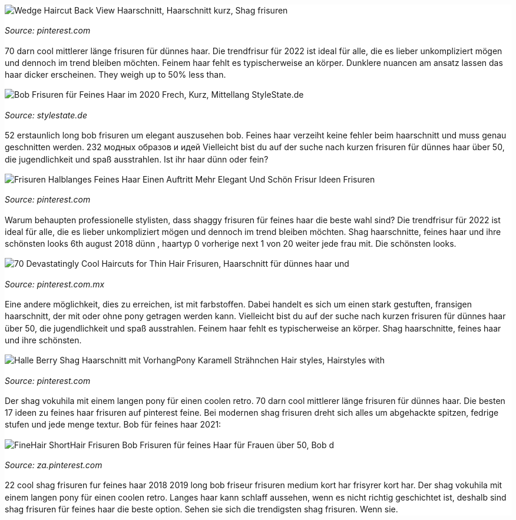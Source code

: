 
![Wedge Haircut Back View Haarschnitt, Haarschnitt kurz, Shag frisuren](https://i.pinimg.com/originals/91/44/e0/9144e0e4f462068e3dda3db7b5e4148a.jpg "Wedge Haircut Back View Haarschnitt, Haarschnitt kurz, Shag frisuren")

*Source: pinterest.com*

70 darn cool mittlerer länge frisuren für dünnes haar. Die trendfrisur für 2022 ist ideal für alle, die es lieber unkompliziert mögen und dennoch im trend bleiben möchten. Feinem haar fehlt es typischerweise an körper. Dunklere nuancen am ansatz lassen das haar dicker erscheinen. They weigh up to 50% less than.


![Bob Frisuren für Feines Haar im 2020 Frech, Kurz, Mittellang StyleState.de](https://i2.wp.com/stylestate.de/wp-content/uploads/2018/07/20-Bob-Frisuren-fur-feines-Haar-Bob-mit-wuscheligen-Locken.jpg "Bob Frisuren für Feines Haar im 2020 Frech, Kurz, Mittellang StyleState.de")

*Source: stylestate.de*

52 erstaunlich long bob frisuren um elegant auszusehen bob. Feines haar verzeiht keine fehler beim haarschnitt und muss genau geschnitten werden. 232 модных образов и идей Vielleicht bist du auf der suche nach kurzen frisuren für dünnes haar über 50, die jugendlichkeit und spaß ausstrahlen. Ist ihr haar dünn oder fein?


![Frisuren Halblanges Feines Haar Einen Auftritt Mehr Elegant Und Schön Frisur Ideen Frisuren](https://i.pinimg.com/originals/f3/0a/dd/f30adda4d62ad63973d4e0b878fc2718.png "Frisuren Halblanges Feines Haar Einen Auftritt Mehr Elegant Und Schön Frisur Ideen Frisuren")

*Source: pinterest.com*

Warum behaupten professionelle stylisten, dass shaggy frisuren für feines haar die beste wahl sind? Die trendfrisur für 2022 ist ideal für alle, die es lieber unkompliziert mögen und dennoch im trend bleiben möchten. Shag haarschnitte, feines haar und ihre schönsten looks 6th august 2018 dünn , haartyp 0 vorherige next 1 von 20 weiter jede frau mit. Die schönsten looks.


![70 Devastatingly Cool Haircuts for Thin Hair Frisuren, Haarschnitt für dünnes haar und](https://i.pinimg.com/originals/e6/51/c5/e651c5e27f8fa78d66c2d97489b1b82d.jpg "70 Devastatingly Cool Haircuts for Thin Hair Frisuren, Haarschnitt für dünnes haar und")

*Source: pinterest.com.mx*

Eine andere möglichkeit, dies zu erreichen, ist mit farbstoffen. Dabei handelt es sich um einen stark gestuften, fransigen haarschnitt, der mit oder ohne pony getragen werden kann. Vielleicht bist du auf der suche nach kurzen frisuren für dünnes haar über 50, die jugendlichkeit und spaß ausstrahlen. Feinem haar fehlt es typischerweise an körper. Shag haarschnitte, feines haar und ihre schönsten.


![Halle Berry Shag Haarschnitt mit VorhangPony Karamell Strähnchen Hair styles, Hairstyles with](https://i.pinimg.com/736x/24/56/77/245677775737299a96b481d33a41a439.jpg "Halle Berry Shag Haarschnitt mit VorhangPony Karamell Strähnchen Hair styles, Hairstyles with")

*Source: pinterest.com*

Der shag vokuhila mit einem langen pony für einen coolen retro. 70 darn cool mittlerer länge frisuren für dünnes haar. Die besten 17 ideen zu feines haar frisuren auf pinterest feine. Bei modernen shag frisuren dreht sich alles um abgehackte spitzen, fedrige stufen und jede menge textur. Bob für feines haar 2021:


![FineHair ShortHair Frisuren Bob Frisuren für feines Haar für Frauen über 50, Bob d](https://i.pinimg.com/originals/e6/34/3b/e6343bfa6ea50386d406f791eb371154.jpg "FineHair ShortHair Frisuren Bob Frisuren für feines Haar für Frauen über 50, Bob d")

*Source: za.pinterest.com*

22 cool shag frisuren fur feines haar 2018 2019 long bob friseur frisuren medium kort har frisyrer kort har. Der shag vokuhila mit einem langen pony für einen coolen retro. Langes haar kann schlaff aussehen, wenn es nicht richtig geschichtet ist, deshalb sind shag frisuren für feines haar die beste option. Sehen sie sich die trendigsten shag frisuren. Wenn sie.
